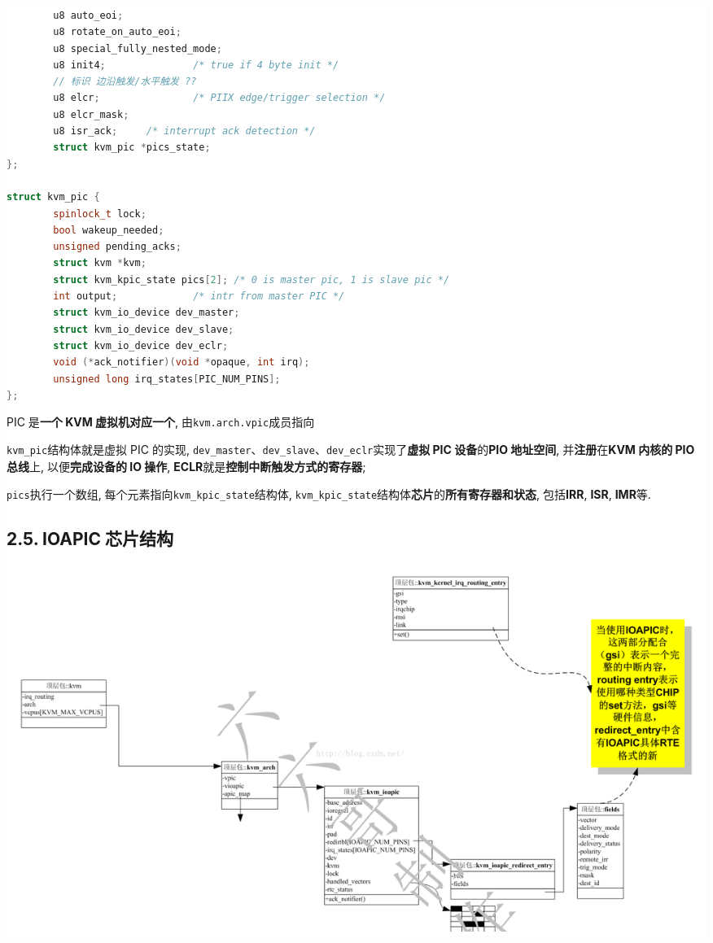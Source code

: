 ```cpp
        u8 auto_eoi;
        u8 rotate_on_auto_eoi;
        u8 special_fully_nested_mode;
        u8 init4;               /* true if 4 byte init */
        // 标识 边沿触发/水平触发 ??
        u8 elcr;                /* PIIX edge/trigger selection */
        u8 elcr_mask;
        u8 isr_ack;     /* interrupt ack detection */
        struct kvm_pic *pics_state;
};

struct kvm_pic {
        spinlock_t lock;
        bool wakeup_needed;
        unsigned pending_acks;
        struct kvm *kvm;
        struct kvm_kpic_state pics[2]; /* 0 is master pic, 1 is slave pic */
        int output;             /* intr from master PIC */
        struct kvm_io_device dev_master;
        struct kvm_io_device dev_slave;
        struct kvm_io_device dev_eclr;
        void (*ack_notifier)(void *opaque, int irq);
        unsigned long irq_states[PIC_NUM_PINS];
};
```

PIC 是**一个 KVM 虚拟机对应一个**, 由`kvm.arch.vpic`成员指向

`kvm_pic`结构体就是虚拟 PIC 的实现, `dev_master`、`dev_slave`、`dev_eclr`实现了**虚拟 PIC 设备**的**PIO 地址空间**, 并**注册**在**KVM 内核的 PIO 总线**上, 以便**完成设备的 IO 操作**, **ECLR**就是**控制中断触发方式的寄存器**;

`pics`执行一个数组, 每个元素指向`kvm_kpic_state`结构体, `kvm_kpic_state`结构体**芯片**的**所有寄存器和状态**, 包括**IRR**, **ISR**, **IMR**等.

## 2.5. IOAPIC 芯片结构

![2020-05-03-19-03-18.png](./images/2020-05-03-19-03-18.png)
